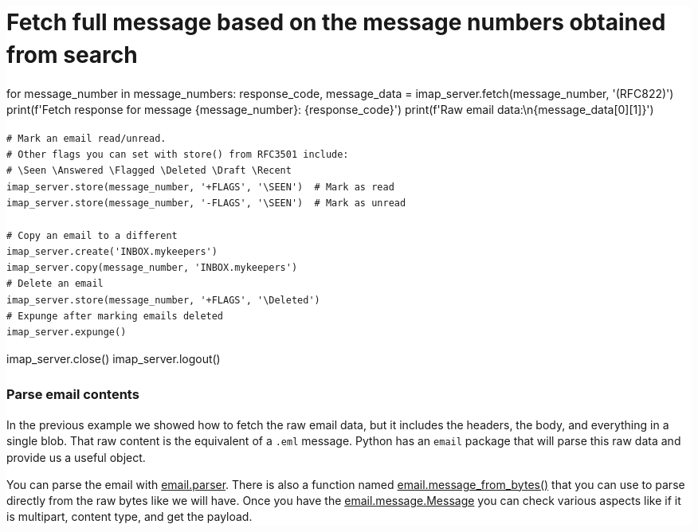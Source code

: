 # Fetch full message based on the message numbers obtained from search
for message_number in message_numbers:
    response_code, message_data = imap_server.fetch(message_number, '(RFC822)')
    print(f'Fetch response for message {message_number}: {response_code}')
    print(f'Raw email data:\n{message_data[0][1]}')

    # Mark an email read/unread.
    # Other flags you can set with store() from RFC3501 include: 
    # \Seen \Answered \Flagged \Deleted \Draft \Recent
    imap_server.store(message_number, '+FLAGS', '\SEEN')  # Mark as read
    imap_server.store(message_number, '-FLAGS', '\SEEN')  # Mark as unread

    # Copy an email to a different 
    imap_server.create('INBOX.mykeepers')
    imap_server.copy(message_number, 'INBOX.mykeepers')
    # Delete an email
    imap_server.store(message_number, '+FLAGS', '\Deleted')
    # Expunge after marking emails deleted
    imap_server.expunge()


imap_server.close()
imap_server.logout()
</code></pre>

<div class="toc-item-anchor"><a name="toc-7"></a></div><h3 class=" toc-headings">Parse email contents</h3>

<p>In the previous example we showed how to fetch the raw email data,
but it includes the headers, the body, and everything in a single blob.
That raw content is the equivalent of a <code>.eml</code> message.
Python has an <code>email</code> package that will parse this raw data and provide
us a useful object.</p>

<p>You can parse the email with <a href="https://docs.python.org/3/library/email.parser.html">email.parser</a>. There is also a function named <a href="https://docs.python.org/3/library/email.parser.html#email.message_from_bytes">email.message_from_bytes()</a>
that you can use to parse directly from the raw bytes like we will have.
Once you have the <a href="https://docs.python.org/2/library/email.message.html#email.message.Message">email.message.Message</a> you can check various aspects like if it is multipart, content type, and get the payload.</p>
